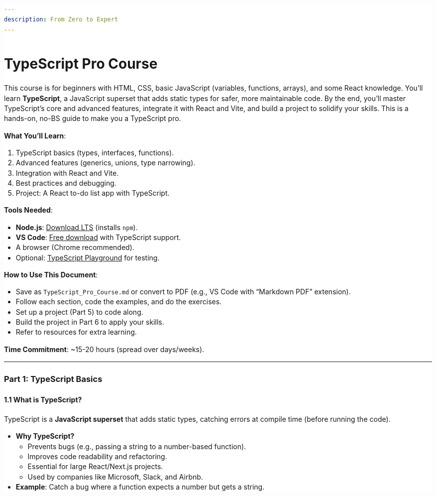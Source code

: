 ```yaml
---
description: From Zero to Expert
---
```


# TypeScript Pro Course

This course is for beginners with HTML, CSS, basic JavaScript (variables, functions, arrays), and some React knowledge. You’ll learn **TypeScript**, a JavaScript superset that adds static types for safer, more maintainable code. By the end, you’ll master TypeScript’s core and advanced features, integrate it with React and Vite, and build a project to solidify your skills. This is a hands-on, no-BS guide to make you a TypeScript pro.

**What You’ll Learn**:

1. TypeScript basics (types, interfaces, functions).
2. Advanced features (generics, unions, type narrowing).
3. Integration with React and Vite.
4. Best practices and debugging.
5. Project: A React to-do list app with TypeScript.

**Tools Needed**:

* **Node.js**: [Download LTS](https://nodejs.org) (installs `npm`).
* **VS Code**: [Free download](https://code.visualstudio.com/) with TypeScript support.
* A browser (Chrome recommended).
* Optional: [TypeScript Playground](https://www.typescriptlang.org/play) for testing.

**How to Use This Document**:

* Save as `TypeScript_Pro_Course.md` or convert to PDF (e.g., VS Code with “Markdown PDF” extension).
* Follow each section, code the examples, and do the exercises.
* Set up a project (Part 5) to code along.
* Build the project in Part 6 to apply your skills.
* Refer to resources for extra learning.

**Time Commitment**: \~15-20 hours (spread over days/weeks).

***

### Part 1: TypeScript Basics

#### 1.1 What is TypeScript?

TypeScript is a **JavaScript superset** that adds static types, catching errors at compile time (before running the code).

* **Why TypeScript?**
  * Prevents bugs (e.g., passing a string to a number-based function).
  * Improves code readability and refactoring.
  * Essential for large React/Next.js projects.
  * Used by companies like Microsoft, Slack, and Airbnb.
* **Example**: Catch a bug where a function expects a number but gets a string.
